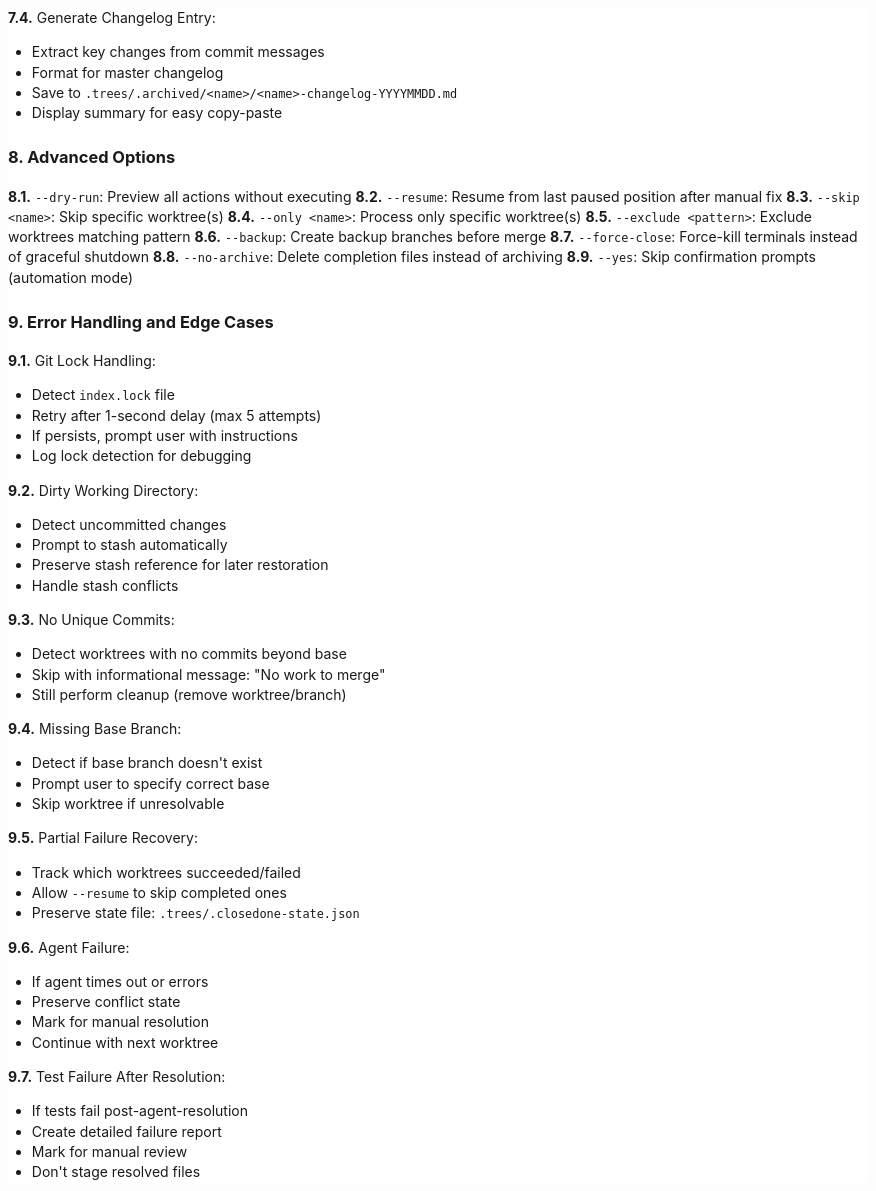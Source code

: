 **7.4.** Generate Changelog Entry:
- Extract key changes from commit messages
- Format for master changelog
- Save to `.trees/.archived/<name>/<name>-changelog-YYYYMMDD.md`
- Display summary for easy copy-paste

### 8. Advanced Options

**8.1.** `--dry-run`: Preview all actions without executing
**8.2.** `--resume`: Resume from last paused position after manual fix
**8.3.** `--skip <name>`: Skip specific worktree(s)
**8.4.** `--only <name>`: Process only specific worktree(s)
**8.5.** `--exclude <pattern>`: Exclude worktrees matching pattern
**8.6.** `--backup`: Create backup branches before merge
**8.7.** `--force-close`: Force-kill terminals instead of graceful shutdown
**8.8.** `--no-archive`: Delete completion files instead of archiving
**8.9.** `--yes`: Skip confirmation prompts (automation mode)

### 9. Error Handling and Edge Cases

**9.1.** Git Lock Handling:
- Detect `index.lock` file
- Retry after 1-second delay (max 5 attempts)
- If persists, prompt user with instructions
- Log lock detection for debugging

**9.2.** Dirty Working Directory:
- Detect uncommitted changes
- Prompt to stash automatically
- Preserve stash reference for later restoration
- Handle stash conflicts

**9.3.** No Unique Commits:
- Detect worktrees with no commits beyond base
- Skip with informational message: "No work to merge"
- Still perform cleanup (remove worktree/branch)

**9.4.** Missing Base Branch:
- Detect if base branch doesn't exist
- Prompt user to specify correct base
- Skip worktree if unresolvable

**9.5.** Partial Failure Recovery:
- Track which worktrees succeeded/failed
- Allow `--resume` to skip completed ones
- Preserve state file: `.trees/.closedone-state.json`

**9.6.** Agent Failure:
- If agent times out or errors
- Preserve conflict state
- Mark for manual resolution
- Continue with next worktree

**9.7.** Test Failure After Resolution:
- If tests fail post-agent-resolution
- Create detailed failure report
- Mark for manual review
- Don't stage resolved files

